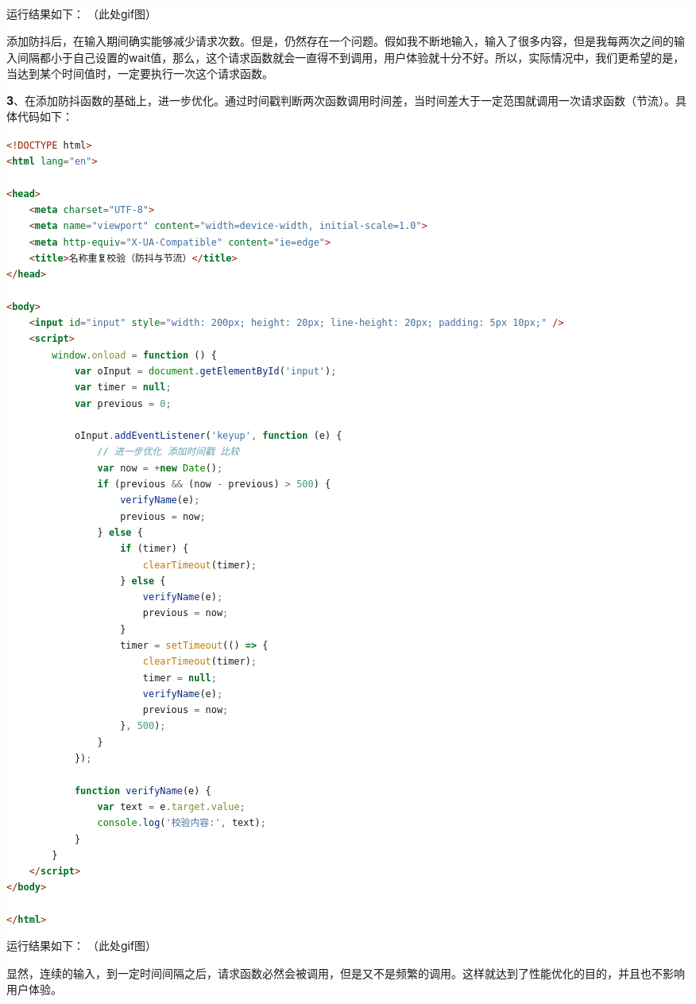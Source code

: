 运行结果如下：
（此处gif图）

添加防抖后，在输入期间确实能够减少请求次数。但是，仍然存在一个问题。假如我不断地输入，输入了很多内容，但是我每两次之间的输入间隔都小于自己设置的wait值，那么，这个请求函数就会一直得不到调用，用户体验就十分不好。所以，实际情况中，我们更希望的是，当达到某个时间值时，一定要执行一次这个请求函数。

**3**、在添加防抖函数的基础上，进一步优化。通过时间戳判断两次函数调用时间差，当时间差大于一定范围就调用一次请求函数（节流）。具体代码如下：

```html
<!DOCTYPE html>
<html lang="en">

<head>
    <meta charset="UTF-8">
    <meta name="viewport" content="width=device-width, initial-scale=1.0">
    <meta http-equiv="X-UA-Compatible" content="ie=edge">
    <title>名称重复校验（防抖与节流）</title>
</head>

<body>
    <input id="input" style="width: 200px; height: 20px; line-height: 20px; padding: 5px 10px;" />
    <script>
        window.onload = function () {
            var oInput = document.getElementById('input');
            var timer = null;
            var previous = 0;

            oInput.addEventListener('keyup', function (e) {
                // 进一步优化 添加时间戳 比较
                var now = +new Date();
                if (previous && (now - previous) > 500) {
                    verifyName(e);
                    previous = now;
                } else {
                    if (timer) {
                        clearTimeout(timer);
                    } else {
                        verifyName(e);
                        previous = now;
                    }
                    timer = setTimeout(() => {
                        clearTimeout(timer);
                        timer = null;
                        verifyName(e);
                        previous = now;
                    }, 500);
                }
            });

            function verifyName(e) {
                var text = e.target.value;
                console.log('校验内容:', text);
            }
        }
    </script>
</body>

</html>
```

运行结果如下：
（此处gif图）

显然，连续的输入，到一定时间间隔之后，请求函数必然会被调用，但是又不是频繁的调用。这样就达到了性能优化的目的，并且也不影响用户体验。
